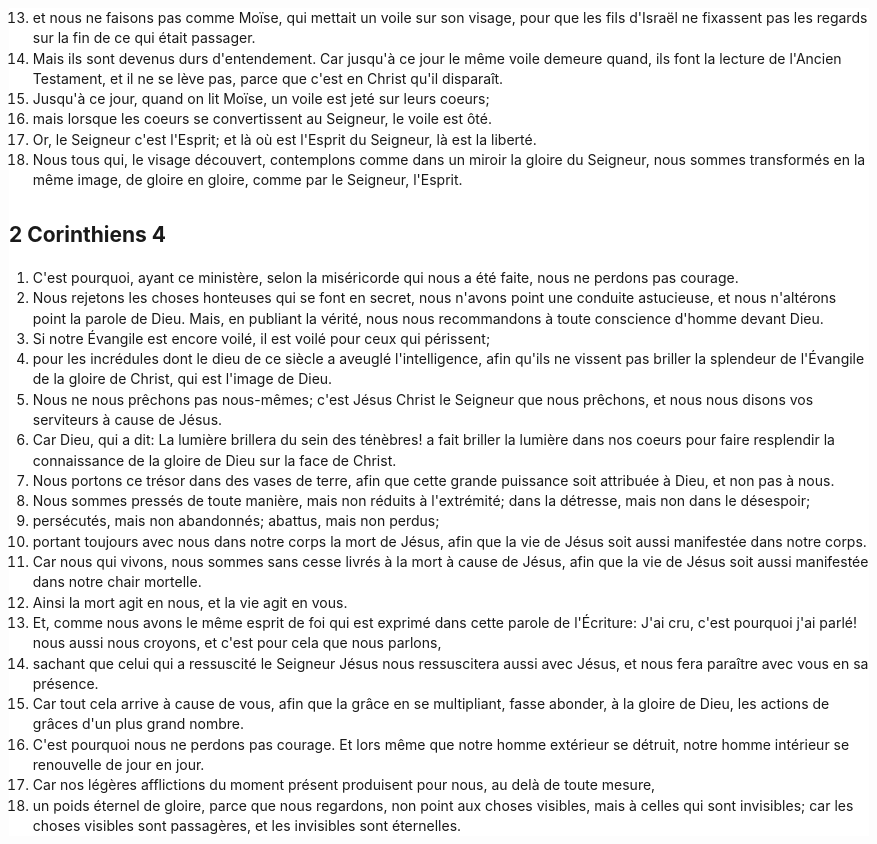 13. et nous ne faisons pas comme Mo&iuml;se, qui mettait un voile sur son visage, pour que les fils d'Isra&euml;l ne fixassent pas les regards sur la fin de ce qui &eacute;tait passager.
14. Mais ils sont devenus durs d'entendement. Car jusqu'&agrave; ce jour le m&ecirc;me voile demeure quand, ils font la lecture de l'Ancien Testament, et il ne se l&egrave;ve pas, parce que c'est en Christ qu'il dispara&icirc;t.
15. Jusqu'&agrave; ce jour, quand on lit Mo&iuml;se, un voile est jet&eacute; sur leurs coeurs;
16. mais lorsque les coeurs se convertissent au Seigneur, le voile est &ocirc;t&eacute;.
17. Or, le Seigneur c'est l'Esprit; et l&agrave; o&ugrave; est l'Esprit du Seigneur, l&agrave; est la libert&eacute;.
18. Nous tous qui, le visage d&eacute;couvert, contemplons comme dans un miroir la gloire du Seigneur, nous sommes transform&eacute;s en la m&ecirc;me image, de gloire en gloire, comme par le Seigneur, l'Esprit.

## 2 Corinthiens 4
1. C'est pourquoi, ayant ce minist&egrave;re, selon la mis&eacute;ricorde qui nous a &eacute;t&eacute; faite, nous ne perdons pas courage.
2. Nous rejetons les choses honteuses qui se font en secret, nous n'avons point une conduite astucieuse, et nous n'alt&eacute;rons point la parole de Dieu. Mais, en publiant la v&eacute;rit&eacute;, nous nous recommandons &agrave; toute conscience d'homme devant Dieu.
3. Si notre &Eacute;vangile est encore voil&eacute;, il est voil&eacute; pour ceux qui p&eacute;rissent;
4. pour les incr&eacute;dules dont le dieu de ce si&egrave;cle a aveugl&eacute; l'intelligence, afin qu'ils ne vissent pas briller la splendeur de l'&Eacute;vangile de la gloire de Christ, qui est l'image de Dieu.
5. Nous ne nous pr&ecirc;chons pas nous-m&ecirc;mes; c'est J&eacute;sus Christ le Seigneur que nous pr&ecirc;chons, et nous nous disons vos serviteurs &agrave; cause de J&eacute;sus.
6. Car Dieu, qui a dit: La lumi&egrave;re brillera du sein des t&eacute;n&egrave;bres! a fait briller la lumi&egrave;re dans nos coeurs pour faire resplendir la connaissance de la gloire de Dieu sur la face de Christ.
7. Nous portons ce tr&eacute;sor dans des vases de terre, afin que cette grande puissance soit attribu&eacute;e &agrave; Dieu, et non pas &agrave; nous.
8. Nous sommes press&eacute;s de toute mani&egrave;re, mais non r&eacute;duits &agrave; l'extr&eacute;mit&eacute;; dans la d&eacute;tresse, mais non dans le d&eacute;sespoir;
9. pers&eacute;cut&eacute;s, mais non abandonn&eacute;s; abattus, mais non perdus;
10. portant toujours avec nous dans notre corps la mort de J&eacute;sus, afin que la vie de J&eacute;sus soit aussi manifest&eacute;e dans notre corps.
11. Car nous qui vivons, nous sommes sans cesse livr&eacute;s &agrave; la mort &agrave; cause de J&eacute;sus, afin que la vie de J&eacute;sus soit aussi manifest&eacute;e dans notre chair mortelle.
12. Ainsi la mort agit en nous, et la vie agit en vous.
13. Et, comme nous avons le m&ecirc;me esprit de foi qui est exprim&eacute; dans cette parole de l'&Eacute;criture: J'ai cru, c'est pourquoi j'ai parl&eacute;! nous aussi nous croyons, et c'est pour cela que nous parlons,
14. sachant que celui qui a ressuscit&eacute; le Seigneur J&eacute;sus nous ressuscitera aussi avec J&eacute;sus, et nous fera para&icirc;tre avec vous en sa pr&eacute;sence.
15. Car tout cela arrive &agrave; cause de vous, afin que la gr&acirc;ce en se multipliant, fasse abonder, &agrave; la gloire de Dieu, les actions de gr&acirc;ces d'un plus grand nombre.
16. C'est pourquoi nous ne perdons pas courage. Et lors m&ecirc;me que notre homme ext&eacute;rieur se d&eacute;truit, notre homme int&eacute;rieur se renouvelle de jour en jour.
17. Car nos l&eacute;g&egrave;res afflictions du moment pr&eacute;sent produisent pour nous, au del&agrave; de toute mesure,
18. un poids &eacute;ternel de gloire, parce que nous regardons, non point aux choses visibles, mais &agrave; celles qui sont invisibles; car les choses visibles sont passag&egrave;res, et les invisibles sont &eacute;ternelles.
